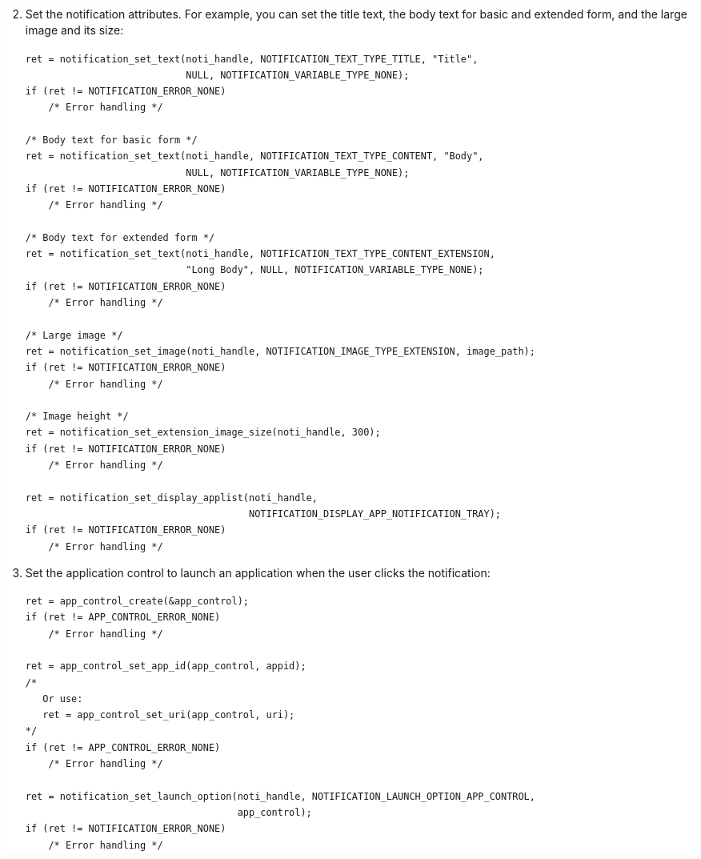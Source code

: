 2. Set the notification attributes. For example, you can set the title text, the body text for basic and extended form, and the large image and its size:

   ```
   ret = notification_set_text(noti_handle, NOTIFICATION_TEXT_TYPE_TITLE, "Title",
                               NULL, NOTIFICATION_VARIABLE_TYPE_NONE);
   if (ret != NOTIFICATION_ERROR_NONE)
       /* Error handling */

   /* Body text for basic form */
   ret = notification_set_text(noti_handle, NOTIFICATION_TEXT_TYPE_CONTENT, "Body",
                               NULL, NOTIFICATION_VARIABLE_TYPE_NONE);
   if (ret != NOTIFICATION_ERROR_NONE)
       /* Error handling */

   /* Body text for extended form */
   ret = notification_set_text(noti_handle, NOTIFICATION_TEXT_TYPE_CONTENT_EXTENSION,
                               "Long Body", NULL, NOTIFICATION_VARIABLE_TYPE_NONE);
   if (ret != NOTIFICATION_ERROR_NONE)
       /* Error handling */

   /* Large image */
   ret = notification_set_image(noti_handle, NOTIFICATION_IMAGE_TYPE_EXTENSION, image_path);
   if (ret != NOTIFICATION_ERROR_NONE)
       /* Error handling */

   /* Image height */
   ret = notification_set_extension_image_size(noti_handle, 300);
   if (ret != NOTIFICATION_ERROR_NONE)
       /* Error handling */

   ret = notification_set_display_applist(noti_handle,
                                          NOTIFICATION_DISPLAY_APP_NOTIFICATION_TRAY);
   if (ret != NOTIFICATION_ERROR_NONE)
       /* Error handling */
   ```

3. Set the application control to launch an application when the user clicks the notification:

   ```
   ret = app_control_create(&app_control);
   if (ret != APP_CONTROL_ERROR_NONE)
       /* Error handling */

   ret = app_control_set_app_id(app_control, appid);
   /*
      Or use:
      ret = app_control_set_uri(app_control, uri);
   */
   if (ret != APP_CONTROL_ERROR_NONE)
       /* Error handling */

   ret = notification_set_launch_option(noti_handle, NOTIFICATION_LAUNCH_OPTION_APP_CONTROL,
                                        app_control);
   if (ret != NOTIFICATION_ERROR_NONE)
       /* Error handling */
   ```
